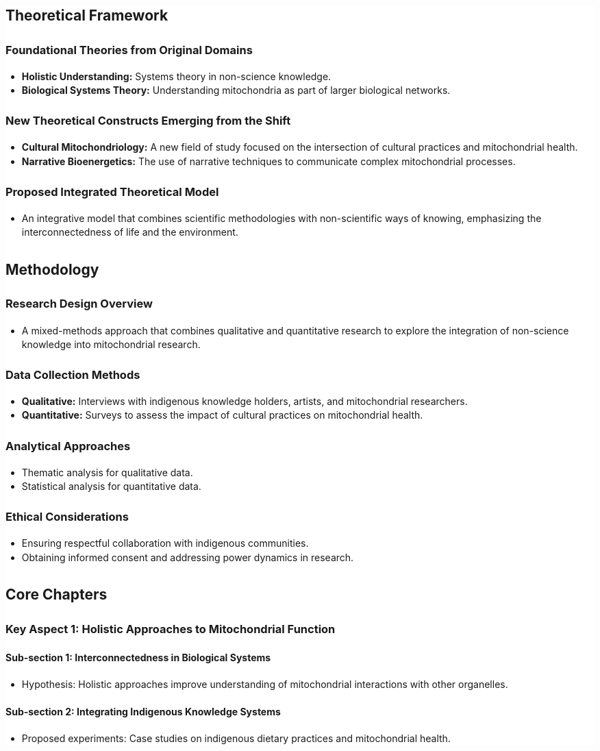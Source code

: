 ## Theoretical Framework

### Foundational Theories from Original Domains
- **Holistic Understanding:** Systems theory in non-science knowledge.
- **Biological Systems Theory:** Understanding mitochondria as part of larger biological networks.

### New Theoretical Constructs Emerging from the Shift
- **Cultural Mitochondriology:** A new field of study focused on the intersection of cultural practices and mitochondrial health.
- **Narrative Bioenergetics:** The use of narrative techniques to communicate complex mitochondrial processes.

### Proposed Integrated Theoretical Model
- An integrative model that combines scientific methodologies with non-scientific ways of knowing, emphasizing the interconnectedness of life and the environment.

## Methodology

### Research Design Overview
- A mixed-methods approach that combines qualitative and quantitative research to explore the integration of non-science knowledge into mitochondrial research.

### Data Collection Methods
- **Qualitative:** Interviews with indigenous knowledge holders, artists, and mitochondrial researchers.
- **Quantitative:** Surveys to assess the impact of cultural practices on mitochondrial health.

### Analytical Approaches
- Thematic analysis for qualitative data.
- Statistical analysis for quantitative data.

### Ethical Considerations
- Ensuring respectful collaboration with indigenous communities.
- Obtaining informed consent and addressing power dynamics in research.

## Core Chapters

### Key Aspect 1: Holistic Approaches to Mitochondrial Function
#### Sub-section 1: Interconnectedness in Biological Systems
- Hypothesis: Holistic approaches improve understanding of mitochondrial interactions with other organelles.
#### Sub-section 2: Integrating Indigenous Knowledge Systems
- Proposed experiments: Case studies on indigenous dietary practices and mitochondrial health.
